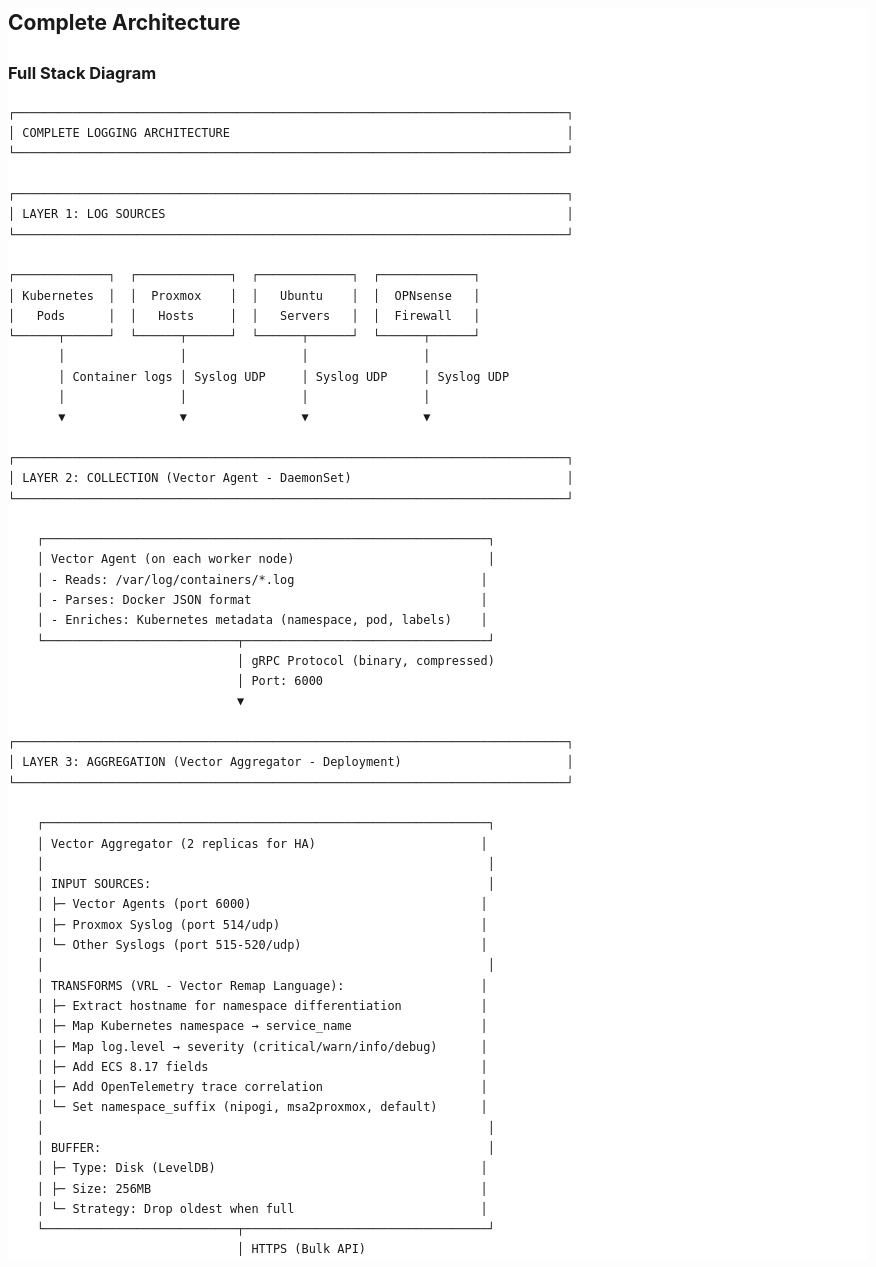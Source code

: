 
## Complete Architecture

### Full Stack Diagram

```
┌─────────────────────────────────────────────────────────────────────────────┐
│ COMPLETE LOGGING ARCHITECTURE                                               │
└─────────────────────────────────────────────────────────────────────────────┘

┌─────────────────────────────────────────────────────────────────────────────┐
│ LAYER 1: LOG SOURCES                                                        │
└─────────────────────────────────────────────────────────────────────────────┘

┌─────────────┐  ┌─────────────┐  ┌─────────────┐  ┌─────────────┐
│ Kubernetes  │  │  Proxmox    │  │   Ubuntu    │  │  OPNsense   │
│   Pods      │  │   Hosts     │  │   Servers   │  │  Firewall   │
└──────┬──────┘  └──────┬──────┘  └──────┬──────┘  └──────┬──────┘
       │                │                │                │
       │ Container logs │ Syslog UDP     │ Syslog UDP     │ Syslog UDP
       │                │                │                │
       ▼                ▼                ▼                ▼

┌─────────────────────────────────────────────────────────────────────────────┐
│ LAYER 2: COLLECTION (Vector Agent - DaemonSet)                              │
└─────────────────────────────────────────────────────────────────────────────┘

    ┌──────────────────────────────────────────────────────────────┐
    │ Vector Agent (on each worker node)                           │
    │ - Reads: /var/log/containers/*.log                          │
    │ - Parses: Docker JSON format                                │
    │ - Enriches: Kubernetes metadata (namespace, pod, labels)    │
    └───────────────────────────┬──────────────────────────────────┘
                                │ gRPC Protocol (binary, compressed)
                                │ Port: 6000
                                ▼

┌─────────────────────────────────────────────────────────────────────────────┐
│ LAYER 3: AGGREGATION (Vector Aggregator - Deployment)                       │
└─────────────────────────────────────────────────────────────────────────────┘

    ┌──────────────────────────────────────────────────────────────┐
    │ Vector Aggregator (2 replicas for HA)                       │
    │                                                              │
    │ INPUT SOURCES:                                               │
    │ ├─ Vector Agents (port 6000)                                │
    │ ├─ Proxmox Syslog (port 514/udp)                            │
    │ └─ Other Syslogs (port 515-520/udp)                         │
    │                                                              │
    │ TRANSFORMS (VRL - Vector Remap Language):                   │
    │ ├─ Extract hostname for namespace differentiation           │
    │ ├─ Map Kubernetes namespace → service_name                  │
    │ ├─ Map log.level → severity (critical/warn/info/debug)      │
    │ ├─ Add ECS 8.17 fields                                      │
    │ ├─ Add OpenTelemetry trace correlation                      │
    │ └─ Set namespace_suffix (nipogi, msa2proxmox, default)      │
    │                                                              │
    │ BUFFER:                                                      │
    │ ├─ Type: Disk (LevelDB)                                     │
    │ ├─ Size: 256MB                                              │
    │ └─ Strategy: Drop oldest when full                          │
    └───────────────────────────┬──────────────────────────────────┘
                                │ HTTPS (Bulk API)
```